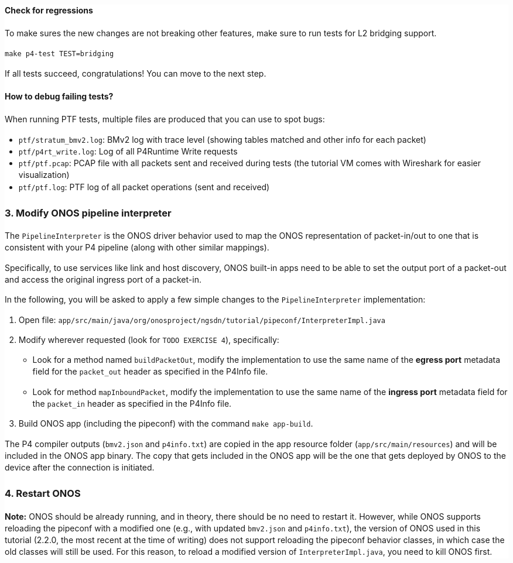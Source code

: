 #### Check for regressions

To make sures the new changes are not breaking other features, make sure to run
tests for L2 bridging support.

    make p4-test TEST=bridging

If all tests succeed, congratulations! You can move to the next step.

#### How to debug failing tests?

When running PTF tests, multiple files are produced that you can use to spot bugs:

* `ptf/stratum_bmv2.log`: BMv2 log with trace level (showing tables matched and
  other info for each packet)
* `ptf/p4rt_write.log`: Log of all P4Runtime Write requests
* `ptf/ptf.pcap`: PCAP file with all packets sent and received during tests
  (the tutorial VM comes with Wireshark for easier visualization)
* `ptf/ptf.log`: PTF log of all packet operations (sent and received)

### 3. Modify ONOS pipeline interpreter

The `PipelineInterpreter` is the ONOS driver behavior used to map the ONOS
representation of packet-in/out to one that is consistent with your P4
pipeline (along with other similar mappings).

Specifically, to use services like link and host discovery, ONOS built-in apps
need to be able to set the output port of a packet-out and access the original
ingress port of a packet-in.

In the following, you will be asked to apply a few simple changes to the
`PipelineInterpreter` implementation:

1. Open file:
   `app/src/main/java/org/onosproject/ngsdn/tutorial/pipeconf/InterpreterImpl.java`

2. Modify wherever requested (look for `TODO EXERCISE 4`), specifically:

    * Look for a method named `buildPacketOut`, modify the implementation to use the
      same name of the **egress port** metadata field for the `packet_out`
      header as specified in the P4Info file.

    * Look for method `mapInboundPacket`, modify the implementation to use the
      same name of the **ingress port** metadata field for the `packet_in`
      header as specified in the P4Info file.

3. Build ONOS app (including the pipeconf) with the command `make app-build`.

The P4 compiler outputs (`bmv2.json` and `p4info.txt`) are copied in the app
resource folder (`app/src/main/resources`) and will be included in the ONOS app
binary. The copy that gets included in the ONOS app will be the one that gets
deployed by ONOS to the device after the connection is initiated.

### 4. Restart ONOS

**Note:** ONOS should be already running, and in theory, there should be no need
to restart it. However, while ONOS supports reloading the pipeconf with a
modified one (e.g., with updated `bmv2.json` and `p4info.txt`), the version of
ONOS used in this tutorial (2.2.0, the most recent at the time of writing) does
not support reloading the pipeconf behavior classes, in which case the old
classes will still be used. For this reason, to reload a modified version of
`InterpreterImpl.java`, you need to kill ONOS first.
